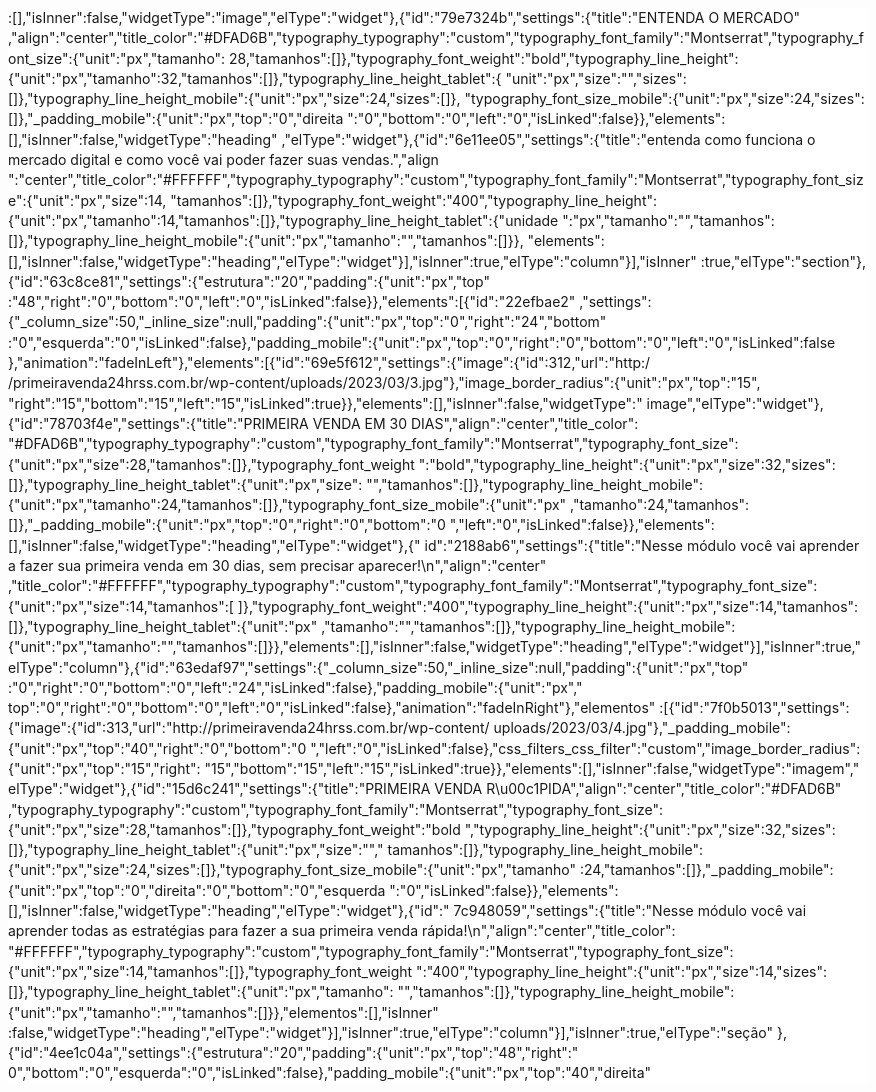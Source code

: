 :[],"isInner":false,"widgetType":"image","elType":"widget"},{"id":"79e7324b","settings":{"title":"ENTENDA O MERCADO" ,"align":"center","title_color":"#DFAD6B","typography_typography":"custom","typography_font_family":"Montserrat","typography_font_size":{"unit":"px","tamanho": 28,"tamanhos":[]},"typography_font_weight":"bold","typography_line_height":{"unit":"px","tamanho":32,"tamanhos":[]},"typography_line_height_tablet":{ "unit":"px","size":"","sizes":[]},"typography_line_height_mobile":{"unit":"px","size":24,"sizes":[]}, "typography_font_size_mobile":{"unit":"px","size":24,"sizes":[]},"_padding_mobile":{"unit":"px","top":"0","direita ":"0","bottom":"0","left":"0","isLinked":false}},"elements":[],"isInner":false,"widgetType":"heading" ,"elType":"widget"},{"id":"6e11ee05","settings":{"title":"entenda como funciona o mercado digital e como você vai poder fazer suas vendas.","align ":"center","title_color":"#FFFFFF","typography_typography":"custom","typography_font_family":"Montserrat","typography_font_size":{"unit":"px","size":14, "tamanhos":[]},"typography_font_weight":"400","typography_line_height":{"unit":"px","tamanho":14,"tamanhos":[]},"typography_line_height_tablet":{"unidade ":"px","tamanho":"","tamanhos":[]},"typography_line_height_mobile":{"unit":"px","tamanho":"","tamanhos":[]}}, "elements":[],"isInner":false,"widgetType":"heading","elType":"widget"}],"isInner":true,"elType":"column"}],"isInner" :true,"elType":"section"},{"id":"63c8ce81","settings":{"estrutura":"20","padding":{"unit":"px","top" :"48","right":"0","bottom":"0","left":"0","isLinked":false}},"elements":[{"id":"22efbae2" ,"settings":{"_column_size":50,"_inline_size":null,"padding":{"unit":"px","top":"0","right":"24","bottom" :"0","esquerda":"0","isLinked":false},"padding_mobile":{"unit":"px","top":"0","right":"0","bottom":"0","left":"0","isLinked":false },"animation":"fadeInLeft"},"elements":[{"id":"69e5f612","settings":{"image":{"id":312,"url":"http:\/ \/primeiravenda24hrss.com.br\/wp-content\/uploads\/2023\/03\/3.jpg"},"image_border_radius":{"unit":"px","top":"15", "right":"15","bottom":"15","left":"15","isLinked":true}},"elements":[],"isInner":false,"widgetType":" image","elType":"widget"},{"id":"78703f4e","settings":{"title":"PRIMEIRA VENDA EM 30 DIAS","align":"center","title_color": "#DFAD6B","typography_typography":"custom","typography_font_family":"Montserrat","typography_font_size":{"unit":"px","size":28,"tamanhos":[]},"typography_font_weight ":"bold","typography_line_height":{"unit":"px","size":32,"sizes":[]},"typography_line_height_tablet":{"unit":"px","size": "","tamanhos":[]},"typography_line_height_mobile":{"unit":"px","tamanho":24,"tamanhos":[]},"typography_font_size_mobile":{"unit":"px" ,"tamanho":24,"tamanhos":[]},"_padding_mobile":{"unit":"px","top":"0","right":"0","bottom":"0 ","left":"0","isLinked":false}},"elements":[],"isInner":false,"widgetType":"heading","elType":"widget"},{" id":"2188ab6","settings":{"title":"Nesse módulo você vai aprender a fazer sua primeira venda em 30 dias, sem precisar aparecer!\n","align":"center" ,"title_color":"#FFFFFF","typography_typography":"custom","typography_font_family":"Montserrat","typography_font_size":{"unit":"px","size":14,"tamanhos":[ ]},"typography_font_weight":"400","typography_line_height":{"unit":"px","size":14,"tamanhos":[]},"typography_line_height_tablet":{"unit":"px" ,"tamanho":"","tamanhos":[]},"typography_line_height_mobile":{"unit":"px","tamanho":"","tamanhos":[]}},"elements":[],"isInner":false,"widgetType":"heading","elType":"widget"}],"isInner":true," elType":"column"},{"id":"63edaf97","settings":{"_column_size":50,"_inline_size":null,"padding":{"unit":"px","top" :"0","right":"0","bottom":"0","left":"24","isLinked":false},"padding_mobile":{"unit":"px"," top":"0","right":"0","bottom":"0","left":"0","isLinked":false},"animation":"fadeInRight"},"elementos" :[{"id":"7f0b5013","settings":{"image":{"id":313,"url":"http:\/\/primeiravenda24hrss.com.br\/wp-content\/ uploads\/2023\/03\/4.jpg"},"_padding_mobile":{"unit":"px","top":"40","right":"0","bottom":"0 ","left":"0","isLinked":false},"css_filters_css_filter":"custom","image_border_radius":{"unit":"px","top":"15","right": "15","bottom":"15","left":"15","isLinked":true}},"elements":[],"isInner":false,"widgetType":"imagem"," elType":"widget"},{"id":"15d6c241","settings":{"title":"PRIMEIRA VENDA R\u00c1PIDA","align":"center","title_color":"#DFAD6B" ,"typography_typography":"custom","typography_font_family":"Montserrat","typography_font_size":{"unit":"px","size":28,"tamanhos":[]},"typography_font_weight":"bold ","typography_line_height":{"unit":"px","size":32,"sizes":[]},"typography_line_height_tablet":{"unit":"px","size":""," tamanhos":[]},"typography_line_height_mobile":{"unit":"px","size":24,"sizes":[]},"typography_font_size_mobile":{"unit":"px","tamanho" :24,"tamanhos":[]},"_padding_mobile":{"unit":"px","top":"0","direita":"0","bottom":"0","esquerda ":"0","isLinked":false}},"elements":[],"isInner":false,"widgetType":"heading","elType":"widget"},{"id":" 7c948059","settings":{"title":"Nesse módulo você vai aprender todas as estratégias para fazer a sua primeira venda rápida!\n","align":"center","title_color": "#FFFFFF","typography_typography":"custom","typography_font_family":"Montserrat","typography_font_size":{"unit":"px","size":14,"tamanhos":[]},"typography_font_weight ":"400","typography_line_height":{"unit":"px","size":14,"sizes":[]},"typography_line_height_tablet":{"unit":"px","tamanho": "","tamanhos":[]},"typography_line_height_mobile":{"unit":"px","tamanho":"","tamanhos":[]}},"elementos":[],"isInner" :false,"widgetType":"heading","elType":"widget"}],"isInner":true,"elType":"column"}],"isInner":true,"elType":"seção" },{"id":"4ee1c04a","settings":{"estrutura":"20","padding":{"unit":"px","top":"48","right":" 0","bottom":"0","esquerda":"0","isLinked":false},"padding_mobile":{"unit":"px","top":"40","direita"